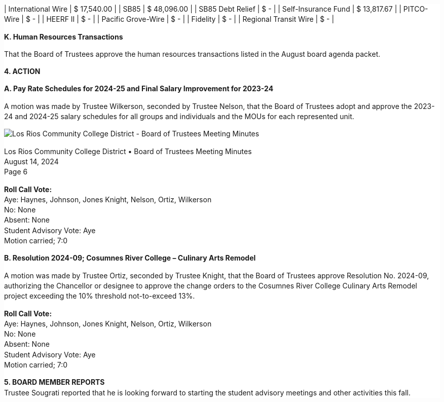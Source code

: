| International Wire | $ 17,540.00 |
| SB85 | $ 48,096.00 |
| SB85 Debt Relief | $ - |
| Self-Insurance Fund | $ 13,817.67 |
| PITCO- Wire | $ - |
| HEERF II | $ - |
| Pacific Grove-Wire | $ - |
| Fidelity | $ - |
| Regional Transit Wire | $ - |

**K. Human Resources Transactions**

That the Board of Trustees approve the human resources transactions listed in the August board agenda packet.

**4. ACTION**

**A. Pay Rate Schedules for 2024-25 and Final Salary Improvement for 2023-24**

A motion was made by Trustee Wilkerson, seconded by Trustee Nelson, that the Board of Trustees adopt and approve the 2023-24 and 2024-25 salary schedules for all groups and individuals and the MOUs for each represented unit.

![Los Rios Community College District - Board of Trustees Meeting Minutes](https://via.placeholder.com/768x993.png?text=Los+Rios+Community+College+District+-+Board+of+Trustees+Meeting+Minutes)

Los Rios Community College District • Board of Trustees Meeting Minutes  
August 14, 2024  
Page 6  

**Roll Call Vote:**  
Aye: Haynes, Johnson, Jones Knight, Nelson, Ortiz, Wilkerson  
No: None  
Absent: None  
Student Advisory Vote: Aye  
Motion carried; 7:0  

**B. Resolution 2024-09; Cosumnes River College – Culinary Arts Remodel**  

A motion was made by Trustee Ortiz, seconded by Trustee Knight, that the Board of Trustees approve Resolution No. 2024-09, authorizing the Chancellor or designee to approve the change orders to the Cosumnes River College Culinary Arts Remodel project exceeding the 10% threshold not-to-exceed 13%.  

**Roll Call Vote:**  
Aye: Haynes, Johnson, Jones Knight, Nelson, Ortiz, Wilkerson  
No: None  
Absent: None  
Student Advisory Vote: Aye  
Motion carried; 7:0  

**5. BOARD MEMBER REPORTS**  
Trustee Sougrati reported that he is looking forward to starting the student advisory meetings and other activities this fall.  
